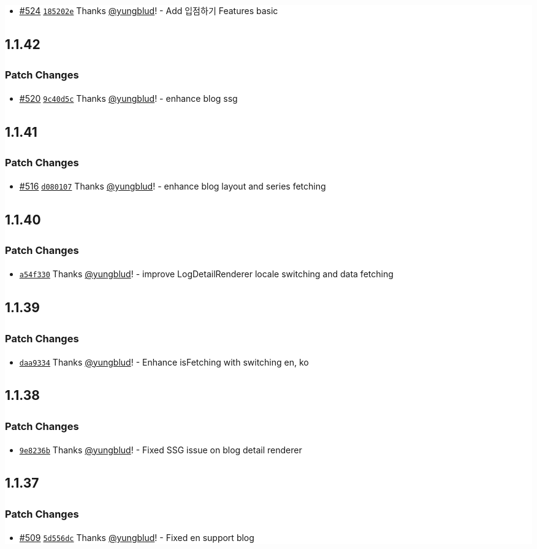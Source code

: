 - [#524](https://github.com/coldsurfers/surfers-root/pull/524) [`185202e`](https://github.com/coldsurfers/surfers-root/commit/185202e3cbf0c3d2062e6e3055c789c6792e2ba8) Thanks [@yungblud](https://github.com/yungblud)! - Add 입점하기 Features basic

## 1.1.42

### Patch Changes

- [#520](https://github.com/coldsurfers/surfers-root/pull/520) [`9c40d5c`](https://github.com/coldsurfers/surfers-root/commit/9c40d5cb8ebba30c6b8546d0edad58658529dbf0) Thanks [@yungblud](https://github.com/yungblud)! - enhance blog ssg

## 1.1.41

### Patch Changes

- [#516](https://github.com/coldsurfers/surfers-root/pull/516) [`d080107`](https://github.com/coldsurfers/surfers-root/commit/d0801077a3792e2c2acb7df275fa0ee5502a0966) Thanks [@yungblud](https://github.com/yungblud)! - enhance blog layout and series fetching

## 1.1.40

### Patch Changes

- [`a54f330`](https://github.com/coldsurfers/surfers-root/commit/a54f3306d5c201087b30ce5542f45bce3f70550e) Thanks [@yungblud](https://github.com/yungblud)! - improve LogDetailRenderer locale switching and data fetching

## 1.1.39

### Patch Changes

- [`daa9334`](https://github.com/coldsurfers/surfers-root/commit/daa933450ea9962abdb4debed101b56ea1a00695) Thanks [@yungblud](https://github.com/yungblud)! - Enhance isFetching with switching en, ko

## 1.1.38

### Patch Changes

- [`9e8236b`](https://github.com/coldsurfers/surfers-root/commit/9e8236bff9aa7f613bae484766e89c8d879218ae) Thanks [@yungblud](https://github.com/yungblud)! - Fixed SSG issue on blog detail renderer

## 1.1.37

### Patch Changes

- [#509](https://github.com/coldsurfers/surfers-root/pull/509) [`5d556dc`](https://github.com/coldsurfers/surfers-root/commit/5d556dc606a1c1f33825fdeffa5a286522e8c45f) Thanks [@yungblud](https://github.com/yungblud)! - Fixed en support blog

